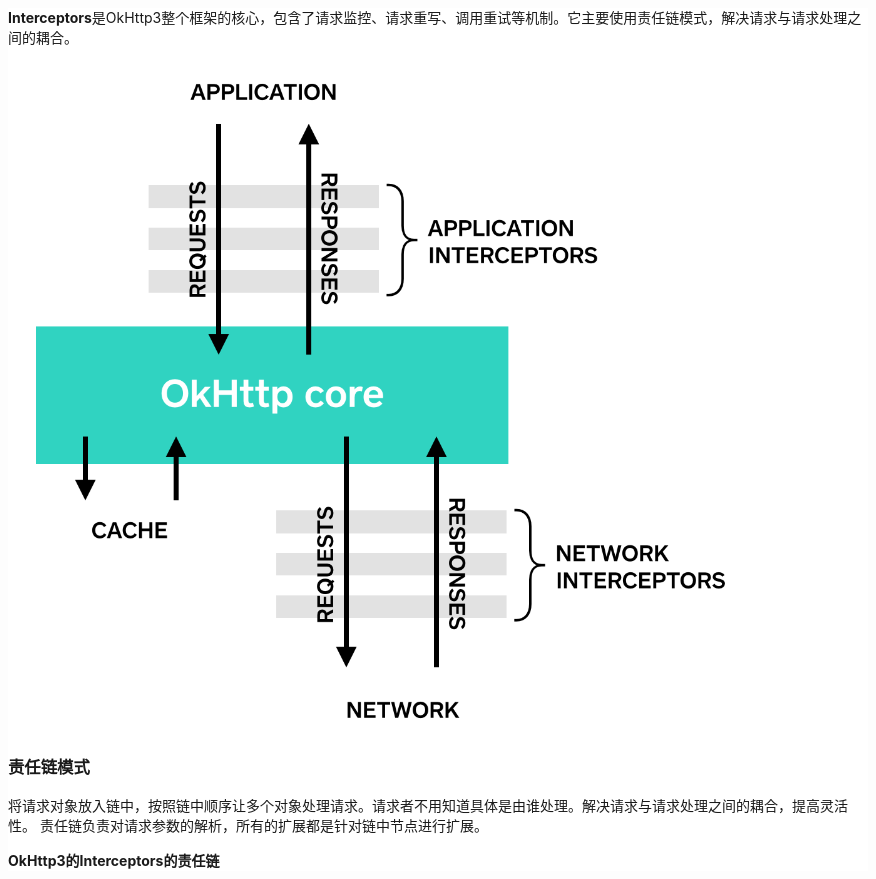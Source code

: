 **Interceptors**是OkHttp3整个框架的核心，包含了请求监控、请求重写、调用重试等机制。它主要使用责任链模式，解决请求与请求处理之间的耦合。

![](../images/okhttp3_process.png)

### 责任链模式
将请求对象放入链中，按照链中顺序让多个对象处理请求。请求者不用知道具体是由谁处理。解决请求与请求处理之间的耦合，提高灵活性。
责任链负责对请求参数的解析，所有的扩展都是针对链中节点进行扩展。

**OkHttp3的Interceptors的责任链**
